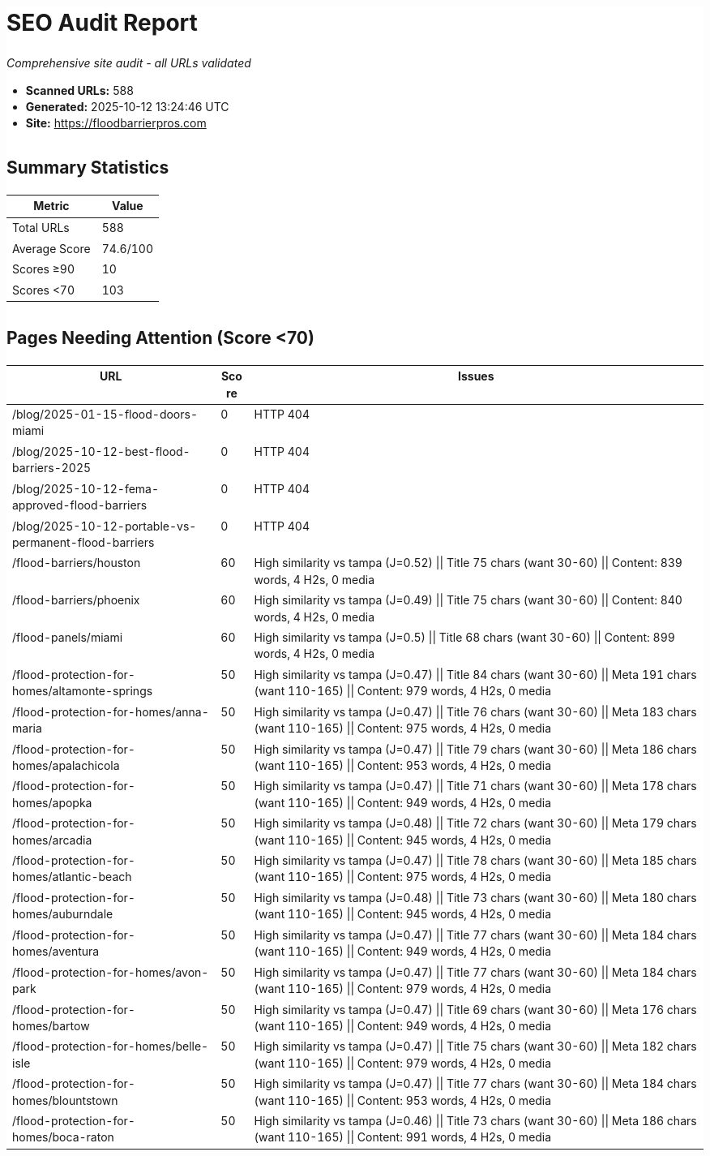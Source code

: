 # SEO Audit Report

*Comprehensive site audit - all URLs validated*

- **Scanned URLs:** 588
- **Generated:** 2025-10-12 13:24:46 UTC
- **Site:** https://floodbarrierpros.com

## Summary Statistics

| Metric | Value |
|--------|-------|
| Total URLs | 588 |
| Average Score | 74.6/100 |
| Scores ≥90 | 10 |
| Scores <70 | 103 |

## Pages Needing Attention (Score <70)

| URL | Score | Issues |
|-----|-------|--------|
| /blog/2025-01-15-flood-doors-miami | 0 | HTTP 404  |
| /blog/2025-10-12-best-flood-barriers-2025 | 0 | HTTP 404  |
| /blog/2025-10-12-fema-approved-flood-barriers | 0 | HTTP 404  |
| /blog/2025-10-12-portable-vs-permanent-flood-barriers | 0 | HTTP 404  |
| /flood-barriers/houston | 60 | High similarity vs tampa (J=0.52) \|\| Title 75 chars (want 30-60) \|\| Content: 839 words, 4 H2s, 0 media |
| /flood-barriers/phoenix | 60 | High similarity vs tampa (J=0.49) \|\| Title 75 chars (want 30-60) \|\| Content: 840 words, 4 H2s, 0 media |
| /flood-panels/miami | 60 | High similarity vs tampa (J=0.5) \|\| Title 68 chars (want 30-60) \|\| Content: 899 words, 4 H2s, 0 media |
| /flood-protection-for-homes/altamonte-springs | 50 | High similarity vs tampa (J=0.47) \|\| Title 84 chars (want 30-60) \|\| Meta 191 chars (want 110-165) \|\| Content: 979 words, 4 H2s, 0 media |
| /flood-protection-for-homes/anna-maria | 50 | High similarity vs tampa (J=0.47) \|\| Title 76 chars (want 30-60) \|\| Meta 183 chars (want 110-165) \|\| Content: 975 words, 4 H2s, 0 media |
| /flood-protection-for-homes/apalachicola | 50 | High similarity vs tampa (J=0.47) \|\| Title 79 chars (want 30-60) \|\| Meta 186 chars (want 110-165) \|\| Content: 953 words, 4 H2s, 0 media |
| /flood-protection-for-homes/apopka | 50 | High similarity vs tampa (J=0.47) \|\| Title 71 chars (want 30-60) \|\| Meta 178 chars (want 110-165) \|\| Content: 949 words, 4 H2s, 0 media |
| /flood-protection-for-homes/arcadia | 50 | High similarity vs tampa (J=0.48) \|\| Title 72 chars (want 30-60) \|\| Meta 179 chars (want 110-165) \|\| Content: 945 words, 4 H2s, 0 media |
| /flood-protection-for-homes/atlantic-beach | 50 | High similarity vs tampa (J=0.47) \|\| Title 78 chars (want 30-60) \|\| Meta 185 chars (want 110-165) \|\| Content: 975 words, 4 H2s, 0 media |
| /flood-protection-for-homes/auburndale | 50 | High similarity vs tampa (J=0.48) \|\| Title 73 chars (want 30-60) \|\| Meta 180 chars (want 110-165) \|\| Content: 945 words, 4 H2s, 0 media |
| /flood-protection-for-homes/aventura | 50 | High similarity vs tampa (J=0.47) \|\| Title 77 chars (want 30-60) \|\| Meta 184 chars (want 110-165) \|\| Content: 949 words, 4 H2s, 0 media |
| /flood-protection-for-homes/avon-park | 50 | High similarity vs tampa (J=0.47) \|\| Title 77 chars (want 30-60) \|\| Meta 184 chars (want 110-165) \|\| Content: 979 words, 4 H2s, 0 media |
| /flood-protection-for-homes/bartow | 50 | High similarity vs tampa (J=0.47) \|\| Title 69 chars (want 30-60) \|\| Meta 176 chars (want 110-165) \|\| Content: 949 words, 4 H2s, 0 media |
| /flood-protection-for-homes/belle-isle | 50 | High similarity vs tampa (J=0.47) \|\| Title 75 chars (want 30-60) \|\| Meta 182 chars (want 110-165) \|\| Content: 979 words, 4 H2s, 0 media |
| /flood-protection-for-homes/blountstown | 50 | High similarity vs tampa (J=0.47) \|\| Title 77 chars (want 30-60) \|\| Meta 184 chars (want 110-165) \|\| Content: 953 words, 4 H2s, 0 media |
| /flood-protection-for-homes/boca-raton | 50 | High similarity vs tampa (J=0.46) \|\| Title 73 chars (want 30-60) \|\| Meta 186 chars (want 110-165) \|\| Content: 991 words, 4 H2s, 0 media |
